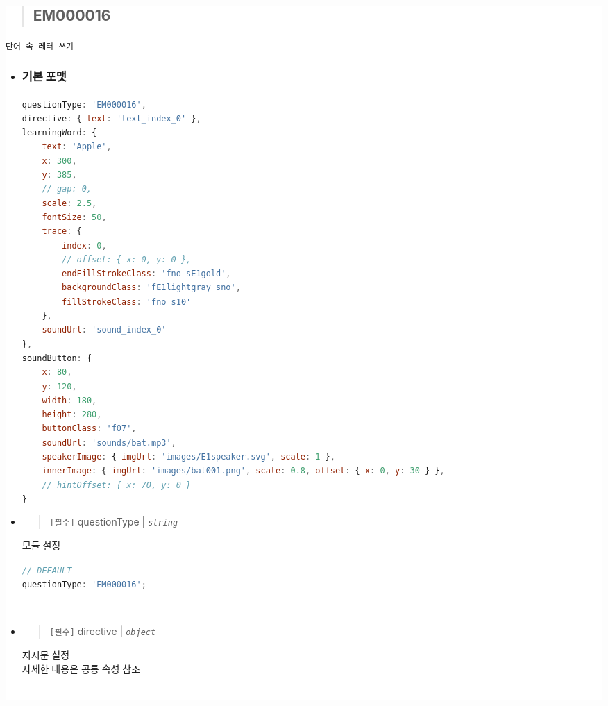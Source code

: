 > ## EM000016

    단어 속 레터 쓰기

-   ### 기본 포맷

    ```javascript
    questionType: 'EM000016',
    directive: { text: 'text_index_0' },
    learningWord: {
        text: 'Apple',
        x: 300,
        y: 385,
        // gap: 0,
        scale: 2.5,
        fontSize: 50,
        trace: {
            index: 0,
            // offset: { x: 0, y: 0 },
            endFillStrokeClass: 'fno sE1gold',
            backgroundClass: 'fE1lightgray sno',
            fillStrokeClass: 'fno s10'
        },
        soundUrl: 'sound_index_0'
    },
    soundButton: {
        x: 80,
        y: 120,
        width: 180,
        height: 280,
        buttonClass: 'f07',
        soundUrl: 'sounds/bat.mp3',
        speakerImage: { imgUrl: 'images/E1speaker.svg', scale: 1 },
        innerImage: { imgUrl: 'images/bat001.png', scale: 0.8, offset: { x: 0, y: 30 } },
        // hintOffset: { x: 70, y: 0 }
    }
    ```

-   > `[필수]` questionType | _`string`_

    모듈 설정

    ```javascript
    // DEFAULT
    questionType: 'EM000016';
    ```

    <br />

-   > `[필수]` directive | _`object`_

    지시문 설정  
    자세한 내용은 공통 속성 참조

    <br />
